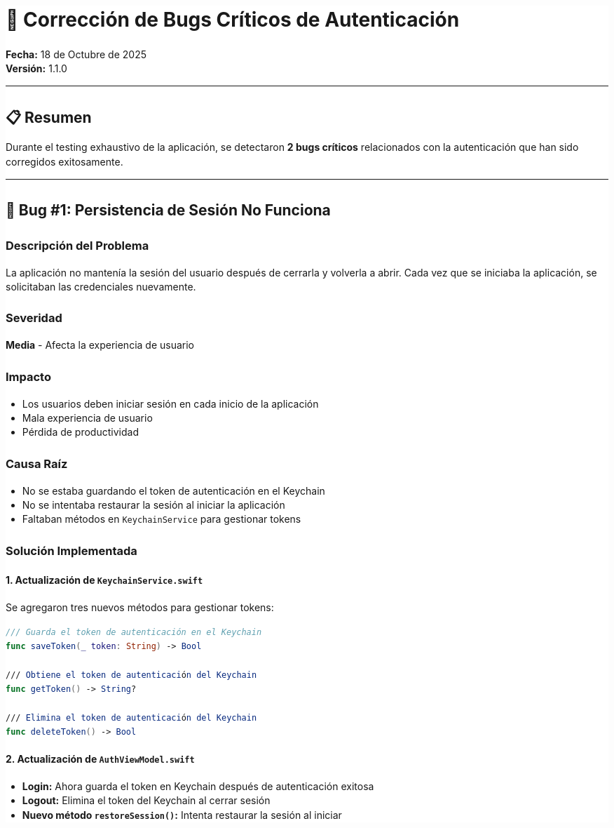 # 🐛 Corrección de Bugs Críticos de Autenticación

**Fecha:** 18 de Octubre de 2025  
**Versión:** 1.1.0

---

## 📋 Resumen

Durante el testing exhaustivo de la aplicación, se detectaron **2 bugs críticos** relacionados con la autenticación que han sido corregidos exitosamente.

---

## 🐛 Bug #1: Persistencia de Sesión No Funciona

### Descripción del Problema
La aplicación no mantenía la sesión del usuario después de cerrarla y volverla a abrir. Cada vez que se iniciaba la aplicación, se solicitaban las credenciales nuevamente.

### Severidad
**Media** - Afecta la experiencia de usuario

### Impacto
- Los usuarios deben iniciar sesión en cada inicio de la aplicación
- Mala experiencia de usuario
- Pérdida de productividad

### Causa Raíz
- No se estaba guardando el token de autenticación en el Keychain
- No se intentaba restaurar la sesión al iniciar la aplicación
- Faltaban métodos en `KeychainService` para gestionar tokens

### Solución Implementada

#### 1. Actualización de `KeychainService.swift`
Se agregaron tres nuevos métodos para gestionar tokens:

```swift
/// Guarda el token de autenticación en el Keychain
func saveToken(_ token: String) -> Bool

/// Obtiene el token de autenticación del Keychain
func getToken() -> String?

/// Elimina el token de autenticación del Keychain
func deleteToken() -> Bool
```

#### 2. Actualización de `AuthViewModel.swift`
- **Login:** Ahora guarda el token en Keychain después de autenticación exitosa
- **Logout:** Elimina el token del Keychain al cerrar sesión
- **Nuevo método `restoreSession()`:** Intenta restaurar la sesión al iniciar
